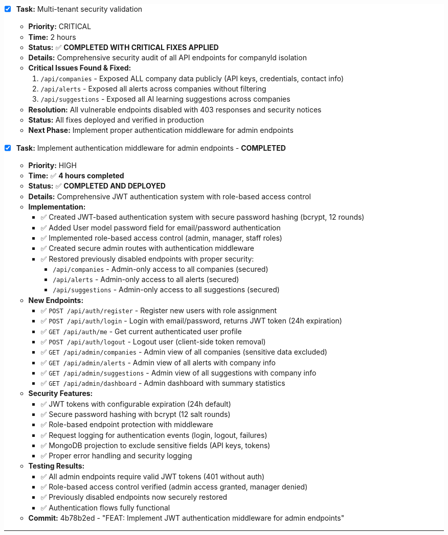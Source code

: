 - [x] **Task:** Multi-tenant security validation  
  - **Priority:** CRITICAL  
  - **Time:** 2 hours  
  - **Status:** ✅ **COMPLETED WITH CRITICAL FIXES APPLIED**  
  - **Details:** Comprehensive security audit of all API endpoints for companyId isolation  
  - **Critical Issues Found & Fixed:**
    1. `/api/companies` - Exposed ALL company data publicly (API keys, credentials, contact info)
    2. `/api/alerts` - Exposed all alerts across companies without filtering
    3. `/api/suggestions` - Exposed all AI learning suggestions across companies
  - **Resolution:** All vulnerable endpoints disabled with 403 responses and security notices  
  - **Status:** All fixes deployed and verified in production  
  - **Next Phase:** Implement proper authentication middleware for admin endpoints

- [x] **Task:** Implement authentication middleware for admin endpoints - **COMPLETED**  
  - **Priority:** HIGH  
  - **Time:** ✅ **4 hours completed**  
  - **Status:** ✅ **COMPLETED AND DEPLOYED**  
  - **Details:** Comprehensive JWT authentication system with role-based access control  
  - **Implementation:**
    - ✅ Created JWT-based authentication system with secure password hashing (bcrypt, 12 rounds)
    - ✅ Added User model password field for email/password authentication
    - ✅ Implemented role-based access control (admin, manager, staff roles)
    - ✅ Created secure admin routes with authentication middleware
    - ✅ Restored previously disabled endpoints with proper security:
      * `/api/companies` - Admin-only access to all companies (secured)
      * `/api/alerts` - Admin-only access to all alerts (secured)
      * `/api/suggestions` - Admin-only access to all suggestions (secured)
  - **New Endpoints:**
    - ✅ `POST /api/auth/register` - Register new users with role assignment
    - ✅ `POST /api/auth/login` - Login with email/password, returns JWT token (24h expiration)
    - ✅ `GET /api/auth/me` - Get current authenticated user profile
    - ✅ `POST /api/auth/logout` - Logout user (client-side token removal)
    - ✅ `GET /api/admin/companies` - Admin view of all companies (sensitive data excluded)
    - ✅ `GET /api/admin/alerts` - Admin view of all alerts with company info
    - ✅ `GET /api/admin/suggestions` - Admin view of all suggestions with company info
    - ✅ `GET /api/admin/dashboard` - Admin dashboard with summary statistics
  - **Security Features:**
    - ✅ JWT tokens with configurable expiration (24h default)
    - ✅ Secure password hashing with bcrypt (12 salt rounds)
    - ✅ Role-based endpoint protection with middleware
    - ✅ Request logging for authentication events (login, logout, failures)
    - ✅ MongoDB projection to exclude sensitive fields (API keys, tokens)
    - ✅ Proper error handling and security logging
  - **Testing Results:**
    - ✅ All admin endpoints require valid JWT tokens (401 without auth)
    - ✅ Role-based access control verified (admin access granted, manager denied)
    - ✅ Previously disabled endpoints now securely restored
    - ✅ Authentication flows fully functional
  - **Commit:** 4b78b2ed - "FEAT: Implement JWT authentication middleware for admin endpoints"

---

